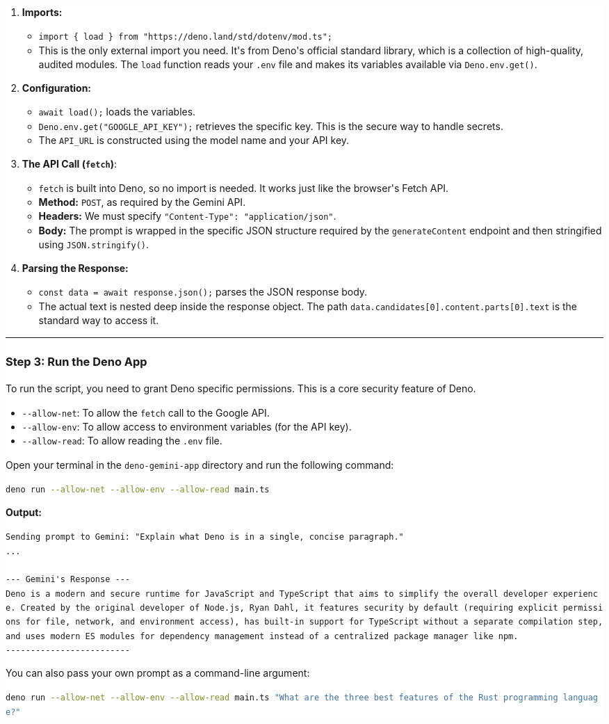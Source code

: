 1.  **Imports:**
    *   `import { load } from "https://deno.land/std/dotenv/mod.ts";`
    *   This is the only external import you need. It's from Deno's official standard library, which is a collection of high-quality, audited modules. The `load` function reads your `.env` file and makes its variables available via `Deno.env.get()`.

2.  **Configuration:**
    *   `await load();` loads the variables.
    *   `Deno.env.get("GOOGLE_API_KEY");` retrieves the specific key. This is the secure way to handle secrets.
    *   The `API_URL` is constructed using the model name and your API key.

3.  **The API Call (`fetch`)**:
    *   `fetch` is built into Deno, so no import is needed. It works just like the browser's Fetch API.
    *   **Method:** `POST`, as required by the Gemini API.
    *   **Headers:** We must specify `"Content-Type": "application/json"`.
    *   **Body:** The prompt is wrapped in the specific JSON structure required by the `generateContent` endpoint and then stringified using `JSON.stringify()`.

4.  **Parsing the Response:**
    *   `const data = await response.json();` parses the JSON response body.
    *   The actual text is nested deep inside the response object. The path `data.candidates[0].content.parts[0].text` is the standard way to access it.

---

### Step 3: Run the Deno App

To run the script, you need to grant Deno specific permissions. This is a core security feature of Deno.

*   `--allow-net`: To allow the `fetch` call to the Google API.
*   `--allow-env`: To allow access to environment variables (for the API key).
*   `--allow-read`: To allow reading the `.env` file.

Open your terminal in the `deno-gemini-app` directory and run the following command:

```bash
deno run --allow-net --allow-env --allow-read main.ts
```

**Output:**
```
Sending prompt to Gemini: "Explain what Deno is in a single, concise paragraph."
...

--- Gemini's Response ---
Deno is a modern and secure runtime for JavaScript and TypeScript that aims to simplify the overall developer experience. Created by the original developer of Node.js, Ryan Dahl, it features security by default (requiring explicit permissions for file, network, and environment access), has built-in support for TypeScript without a separate compilation step, and uses modern ES modules for dependency management instead of a centralized package manager like npm.
-------------------------
```

You can also pass your own prompt as a command-line argument:
```bash
deno run --allow-net --allow-env --allow-read main.ts "What are the three best features of the Rust programming language?"
```
